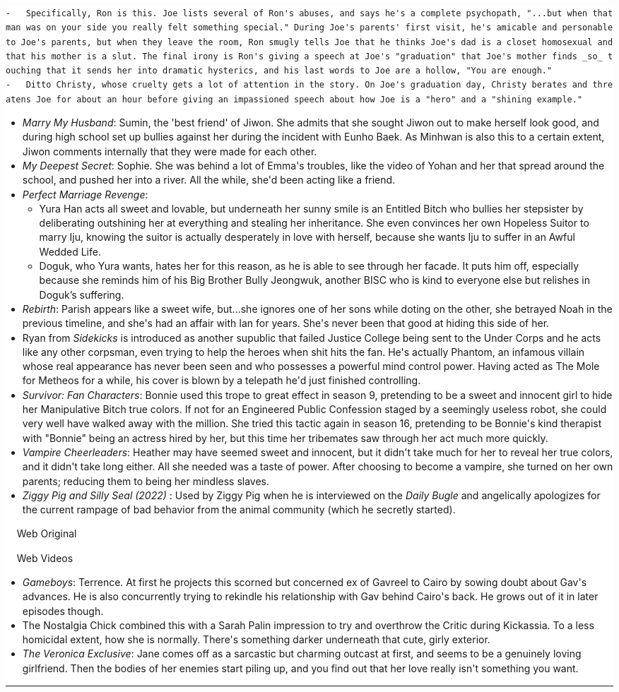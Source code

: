     -   Specifically, Ron is this. Joe lists several of Ron's abuses, and says he's a complete psychopath, "...but when that man was on your side you really felt something special." During Joe's parents' first visit, he's amicable and personable to Joe's parents, but when they leave the room, Ron smugly tells Joe that he thinks Joe's dad is a closet homosexual and that his mother is a slut. The final irony is Ron's giving a speech at Joe's "graduation" that Joe's mother finds _so_ touching that it sends her into dramatic hysterics, and his last words to Joe are a hollow, "You are enough."
    -   Ditto Christy, whose cruelty gets a lot of attention in the story. On Joe's graduation day, Christy berates and threatens Joe for about an hour before giving an impassioned speech about how Joe is a "hero" and a "shining example."
-   _Marry My Husband_: Sumin, the 'best friend' of Jiwon. She admits that she sought Jiwon out to make herself look good, and during high school set up bullies against her during the incident with Eunho Baek. As Minhwan is also this to a certain extent, Jiwon comments internally that they were made for each other.
-   _My Deepest Secret_: Sophie. She was behind a lot of Emma's troubles, like the video of Yohan and her that spread around the school, and pushed her into a river. All the while, she'd been acting like a friend.
-   _Perfect Marriage Revenge_:
    -   Yura Han acts all sweet and lovable, but underneath her sunny smile is an Entitled Bitch who bullies her stepsister by deliberating outshining her at everything and stealing her inheritance. She even convinces her own Hopeless Suitor to marry Iju, knowing the suitor is actually desperately in love with herself, because she wants Iju to suffer in an Awful Wedded Life.
    -   Doguk, who Yura wants, hates her for this reason, as he is able to see through her facade. It puts him off, especially because she reminds him of his Big Brother Bully Jeongwuk, another BISC who is kind to everyone else but relishes in Doguk’s suffering.
-   _Rebirth_: Parish appears like a sweet wife, but...she ignores one of her sons while doting on the other, she betrayed Noah in the previous timeline, and she's had an affair with Ian for years. She's never been that good at hiding this side of her.
-   Ryan from _Sidekicks_ is introduced as another supublic that failed Justice College being sent to the Under Corps and he acts like any other corpsman, even trying to help the heroes when shit hits the fan. He's actually Phantom, an infamous villain whose real appearance has never been seen and who possesses a powerful mind control power. Having acted as The Mole for Metheos for a while, his cover is blown by a telepath he'd just finished controlling.
-   _Survivor: Fan Characters_: Bonnie used this trope to great effect in season 9, pretending to be a sweet and innocent girl to hide her Manipulative Bitch true colors. If not for an Engineered Public Confession staged by a seemingly useless robot, she could very well have walked away with the million. She tried this tactic again in season 16, pretending to be Bonnie's kind therapist with "Bonnie" being an actress hired by her, but this time her tribemates saw through her act much more quickly.
-   _Vampire Cheerleaders_: Heather may have seemed sweet and innocent, but it didn't take much for her to reveal her true colors, and it didn't take long either. All she needed was a taste of power. After choosing to become a vampire, she turned on her own parents; reducing them to being her mindless slaves.
-   _Ziggy Pig and Silly Seal (2022)_ : Used by Ziggy Pig when he is interviewed on the _Daily Bugle_ and angelically apologizes for the current rampage of bad behavior from the animal community (which he secretly started).

    Web Original 

    Web Videos 

-   _Gameboys_: Terrence. At first he projects this scorned but concerned ex of Gavreel to Cairo by sowing doubt about Gav's advances. He is also concurrently trying to rekindle his relationship with Gav behind Cairo's back. He grows out of it in later episodes though.
-   The Nostalgia Chick combined this with a Sarah Palin impression to try and overthrow the Critic during Kickassia. To a less homicidal extent, how she is normally. There's something darker underneath that cute, girly exterior.
-   _The Veronica Exclusive_: Jane comes off as a sarcastic but charming outcast at first, and seems to be a genuinely loving girlfriend. Then the bodies of her enemies start piling up, and you find out that her love really isn't something you want.

___